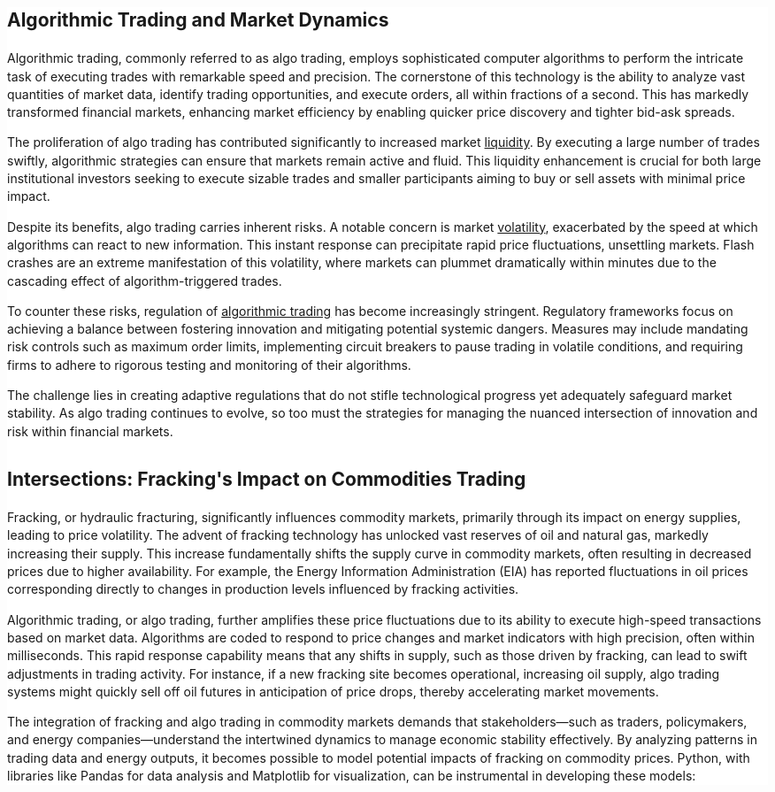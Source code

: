 ## Algorithmic Trading and Market Dynamics

Algorithmic trading, commonly referred to as algo trading, employs sophisticated computer algorithms to perform the intricate task of executing trades with remarkable speed and precision. The cornerstone of this technology is the ability to analyze vast quantities of market data, identify trading opportunities, and execute orders, all within fractions of a second. This has markedly transformed financial markets, enhancing market efficiency by enabling quicker price discovery and tighter bid-ask spreads.

The proliferation of algo trading has contributed significantly to increased market [liquidity](/wiki/liquidity-risk-premium). By executing a large number of trades swiftly, algorithmic strategies can ensure that markets remain active and fluid. This liquidity enhancement is crucial for both large institutional investors seeking to execute sizable trades and smaller participants aiming to buy or sell assets with minimal price impact.

Despite its benefits, algo trading carries inherent risks. A notable concern is market [volatility](/wiki/volatility-trading-strategies), exacerbated by the speed at which algorithms can react to new information. This instant response can precipitate rapid price fluctuations, unsettling markets. Flash crashes are an extreme manifestation of this volatility, where markets can plummet dramatically within minutes due to the cascading effect of algorithm-triggered trades.

To counter these risks, regulation of [algorithmic trading](/wiki/algorithmic-trading) has become increasingly stringent. Regulatory frameworks focus on achieving a balance between fostering innovation and mitigating potential systemic dangers. Measures may include mandating risk controls such as maximum order limits, implementing circuit breakers to pause trading in volatile conditions, and requiring firms to adhere to rigorous testing and monitoring of their algorithms.

The challenge lies in creating adaptive regulations that do not stifle technological progress yet adequately safeguard market stability. As algo trading continues to evolve, so too must the strategies for managing the nuanced intersection of innovation and risk within financial markets.

## Intersections: Fracking's Impact on Commodities Trading

Fracking, or hydraulic fracturing, significantly influences commodity markets, primarily through its impact on energy supplies, leading to price volatility. The advent of fracking technology has unlocked vast reserves of oil and natural gas, markedly increasing their supply. This increase fundamentally shifts the supply curve in commodity markets, often resulting in decreased prices due to higher availability. For example, the Energy Information Administration (EIA) has reported fluctuations in oil prices corresponding directly to changes in production levels influenced by fracking activities.

Algorithmic trading, or algo trading, further amplifies these price fluctuations due to its ability to execute high-speed transactions based on market data. Algorithms are coded to respond to price changes and market indicators with high precision, often within milliseconds. This rapid response capability means that any shifts in supply, such as those driven by fracking, can lead to swift adjustments in trading activity. For instance, if a new fracking site becomes operational, increasing oil supply, algo trading systems might quickly sell off oil futures in anticipation of price drops, thereby accelerating market movements.

The integration of fracking and algo trading in commodity markets demands that stakeholders—such as traders, policymakers, and energy companies—understand the intertwined dynamics to manage economic stability effectively. By analyzing patterns in trading data and energy outputs, it becomes possible to model potential impacts of fracking on commodity prices. Python, with libraries like Pandas for data analysis and Matplotlib for visualization, can be instrumental in developing these models:
